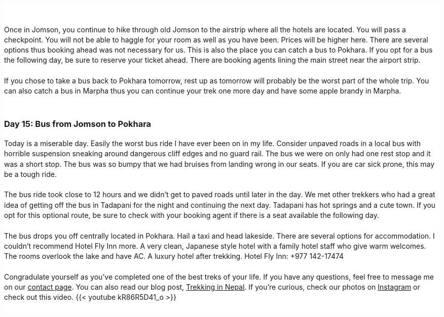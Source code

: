 <br></br>
Once in Jomson, you continue to hike through old Jomson to the airstrip where all the hotels are located.  You will pass a checkpoint.  You will not be able to haggle for your room as well as you have been.  Prices will be higher here.  There are several options thus booking ahead was not necessary for us.  This is also the place you can catch a bus to Pokhara.  If you opt for a bus the following day, be sure to reserve your ticket ahead.  There are booking agents lining the main street near the airport strip.
<br></br>
If you chose to take a bus back to Pokhara tomorrow, rest up as tomorrow will probably be the worst part of the whole trip.  You can also catch a bus in Marpha thus you can continue your trek one more day and have some apple brandy in Marpha.
<br></br>
<h3>Day 15: Bus from Jomson to Pokhara</h3>
Today is a miserable day.  Easily the worst bus ride I have ever been on in my life.  Consider unpaved roads in a local bus with horrible suspension sneaking around dangerous cliff edges and no guard rail.  The bus we were on only had one rest stop and it was a short stop.  The bus was so bumpy that we had bruises from landing wrong in our seats.  If you are car sick prone, this may be a tough ride.
<br></br>
The bus ride took close to 12 hours and we didn’t get to paved roads until later in the day.  We met other trekkers who had a great idea of getting off the bus in Tadapani for the night and continuing the next day.  Tadapani has hot springs and a cute town.  If you opt for this optional route, be sure to check with your booking agent if there is a seat available the following day.
<br></br>
The bus drops you off centrally located in Pokhara.  Hail a taxi and head lakeside.  There are several options for accommodation.  I couldn’t recommend Hotel Fly Inn more.  A very clean, Japanese style hotel with a family hotel staff who give warm welcomes.  The rooms overlook the lake and have AC.  A luxury hotel after trekking.  Hotel Fly Inn: +977 142-17474
<br></br>
Congradulate yourself as you’ve completed one of the best treks of your life.  If you have any questions, feel free to message me on our <a href="#contact-us">contact page</a>.  You can also read our blog post, <a href="#blog/trekking-in-nepal/">Trekking in Nepal</a>. If you’re curious, check our photos on <a href="https://www.instagram.com/_thorove_/">Instagram</a> or check out this video.
{{< youtube kR86R5D41_o >}}
<br></br>
